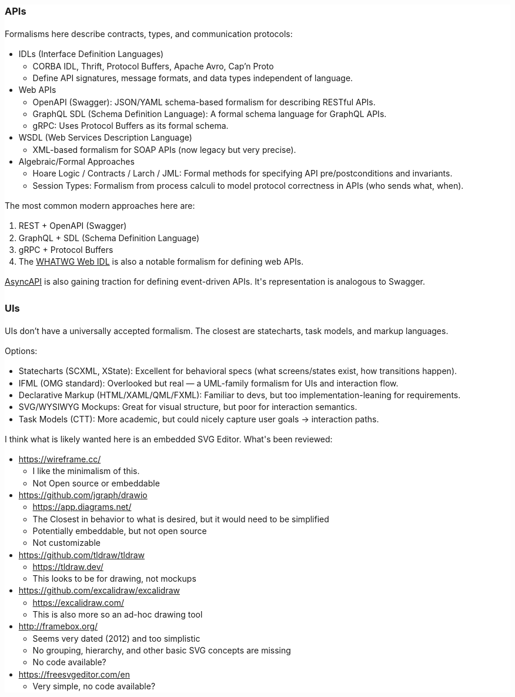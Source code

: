 ### APIs

Formalisms here describe contracts, types, and communication protocols:

- IDLs (Interface Definition Languages)
    - CORBA IDL, Thrift, Protocol Buffers, Apache Avro, Cap’n Proto
    - Define API signatures, message formats, and data types independent of language.
- Web APIs
    - OpenAPI (Swagger): JSON/YAML schema-based formalism for describing RESTful APIs.
    - GraphQL SDL (Schema Definition Language): A formal schema language for GraphQL APIs.
    - gRPC: Uses Protocol Buffers as its formal schema.
- WSDL (Web Services Description Language)
    - XML-based formalism for SOAP APIs (now legacy but very precise).
- Algebraic/Formal Approaches
    - Hoare Logic / Contracts / Larch / JML: Formal methods for specifying API pre/postconditions and invariants.
    - Session Types: Formalism from process calculi to model protocol correctness in APIs (who sends what, when).

The most common modern approaches here are:

1. REST + OpenAPI (Swagger)
2. GraphQL + SDL (Schema Definition Language)
3. gRPC + Protocol Buffers
4. The [WHATWG Web IDL](https://webidl.spec.whatwg.org/) is also a notable formalism for defining web APIs.

[AsyncAPI](https://www.asyncapi.com/en) is also gaining traction for defining event-driven APIs. It's representation is analogous to Swagger.

### UIs

UIs don’t have a universally accepted formalism. The closest are statecharts, task models, and markup languages.

Options:

- Statecharts (SCXML, XState): Excellent for behavioral specs (what screens/states exist, how transitions happen).
- IFML (OMG standard): Overlooked but real — a UML-family formalism for UIs and interaction flow.
- Declarative Markup (HTML/XAML/QML/FXML): Familiar to devs, but too implementation-leaning for requirements.
- SVG/WYSIWYG Mockups: Great for visual structure, but poor for interaction semantics.
- Task Models (CTT): More academic, but could nicely capture user goals → interaction paths.

I think what is likely wanted here is an embedded SVG Editor. What's been reviewed:

- https://wireframe.cc/
    - I like the minimalism of this.
    - Not Open source or embeddable
- https://github.com/jgraph/drawio
    - https://app.diagrams.net/
    - The Closest in behavior to what is desired, but it would need to be simplified
    - Potentially embeddable, but not open source
    - Not customizable
- https://github.com/tldraw/tldraw
    - https://tldraw.dev/
    - This looks to be for drawing, not mockups
- https://github.com/excalidraw/excalidraw
    - https://excalidraw.com/
    - This is also more so an ad-hoc drawing tool
- http://framebox.org/
    - Seems very dated (2012) and too simplistic
    - No grouping, hierarchy, and other basic SVG concepts are missing
    - No code available?
- https://freesvgeditor.com/en
    - Very simple, no code available?